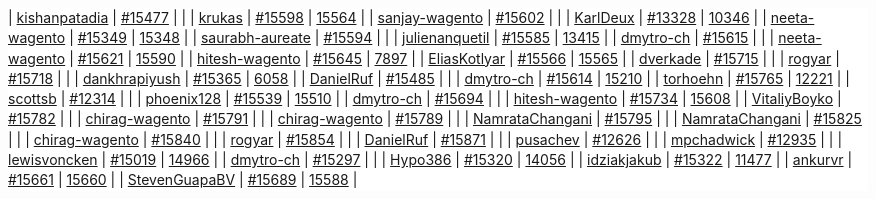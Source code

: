 | [kishanpatadia](https://github.com/kishanpatadia) | [#15477](https://github.com/magento/magento2/pull/15477) |  |
| [krukas](https://github.com/krukas) | [#15598](https://github.com/magento/magento2/pull/15598) | [15564](https://github.com/magento/magento2/issues/15564) |
| [sanjay-wagento](https://github.com/sanjay-wagento) | [#15602](https://github.com/magento/magento2/pull/15602) |  |
| [KarlDeux](https://github.com/KarlDeux) | [#13328](https://github.com/magento/magento2/pull/13328) | [10346](https://github.com/magento/magento2/issues/10346) |
| [neeta-wagento](https://github.com/neeta-wagento) | [#15349](https://github.com/magento/magento2/pull/15349) | [15348](https://github.com/magento/magento2/issues/15348) |
| [saurabh-aureate]() | [#15594](https://github.com/magento/magento2/pull/15594) |  |
| [julienanquetil](https://github.com/julienanquetil) | [#15585](https://github.com/magento/magento2/pull/15585) | [13415](https://github.com/magento/magento2/issues/13415) |
| [dmytro-ch](https://github.com/dmytro-ch) | [#15615](https://github.com/magento/magento2/pull/15615) |  |
| [neeta-wagento](https://github.com/neeta-wagento) | [#15621](https://github.com/magento/magento2/pull/15621) | [15590](https://github.com/magento/magento2/issues/15590) |
| [hitesh-wagento](https://github.com/hitesh-wagento) | [#15645](https://github.com/magento/magento2/pull/15645) | [7897](https://github.com/magento/magento2/issues/7897) |
| [EliasKotlyar](https://github.com/EliasKotlyar) | [#15566](https://github.com/magento/magento2/pull/15566) | [15565](https://github.com/magento/magento2/issues/15565) |
| [dverkade](https://github.com/dverkade) | [#15715](https://github.com/magento/magento2/pull/15715) |  |
| [rogyar](https://github.com/rogyar) | [#15718](https://github.com/magento/magento2/pull/15718) |  |
| [dankhrapiyush](https://github.com/dankhrapiyush) | [#15365](https://github.com/magento/magento2/pull/15365) | [6058](https://github.com/magento/magento2/issues/6058) |
| [DanielRuf](https://github.com/DanielRuf) | [#15485](https://github.com/magento/magento2/pull/15485) |  |
| [dmytro-ch](https://github.com/dmytro-ch) | [#15614](https://github.com/magento/magento2/pull/15614) | [15210](https://github.com/magento/magento2/issues/15210) |
| [torhoehn](https://github.com/torhoehn) | [#15765](https://github.com/magento/magento2/pull/15765) | [12221](https://github.com/magento/magento2/issues/12221) |
| [scottsb](https://github.com/scottsb) | [#12314](https://github.com/magento/magento2/pull/12314) |  |
| [phoenix128](https://github.com/phoenix128) | [#15539](https://github.com/magento/magento2/pull/15539) | [15510](https://github.com/magento/magento2/issues/15510) |
| [dmytro-ch](https://github.com/dmytro-ch) | [#15694](https://github.com/magento/magento2/pull/15694) |  |
| [hitesh-wagento](https://github.com/hitesh-wagento) | [#15734](https://github.com/magento/magento2/pull/15734) | [15608](https://github.com/magento/magento2/issues/15608) |
| [VitaliyBoyko](https://github.com/VitaliyBoyko) | [#15782](https://github.com/magento/magento2/pull/15782) |  |
| [chirag-wagento](https://github.com/chirag-wagento) | [#15791](https://github.com/magento/magento2/pull/15791) |  |
| [chirag-wagento](https://github.com/chirag-wagento) | [#15789](https://github.com/magento/magento2/pull/15789) |  |
| [NamrataChangani]() | [#15795](https://github.com/magento/magento2/pull/15795) |  |
| [NamrataChangani]() | [#15825](https://github.com/magento/magento2/pull/15825) |  |
| [chirag-wagento](https://github.com/chirag-wagento) | [#15840](https://github.com/magento/magento2/pull/15840) |  |
| [rogyar](https://github.com/rogyar) | [#15854](https://github.com/magento/magento2/pull/15854) |  |
| [DanielRuf](https://github.com/DanielRuf) | [#15871](https://github.com/magento/magento2/pull/15871) |  |
| [pusachev](https://github.com/pusachev) | [#12626](https://github.com/magento/magento2/pull/12626) |  |
| [mpchadwick](https://github.com/mpchadwick) | [#12935](https://github.com/magento/magento2/pull/12935) |  |
| [lewisvoncken](https://github.com/lewisvoncken) | [#15019](https://github.com/magento/magento2/pull/15019) | [14966](https://github.com/magento/magento2/issues/14966) |
| [dmytro-ch](https://github.com/dmytro-ch) | [#15297](https://github.com/magento/magento2/pull/15297) |  |
| [Hypo386](https://github.com/Hypo386) | [#15320](https://github.com/magento/magento2/pull/15320) | [14056](https://github.com/magento/magento2/issues/14056) |
| [idziakjakub](https://github.com/idziakjakub) | [#15322](https://github.com/magento/magento2/pull/15322) | [11477](https://github.com/magento/magento2/issues/11477) |
| [ankurvr](https://github.com/ankurvr) | [#15661](https://github.com/magento/magento2/pull/15661) | [15660](https://github.com/magento/magento2/issues/15660) |
| [StevenGuapaBV](https://github.com/StevenGuapaBV) | [#15689](https://github.com/magento/magento2/pull/15689) | [15588](https://github.com/magento/magento2/issues/15588) |